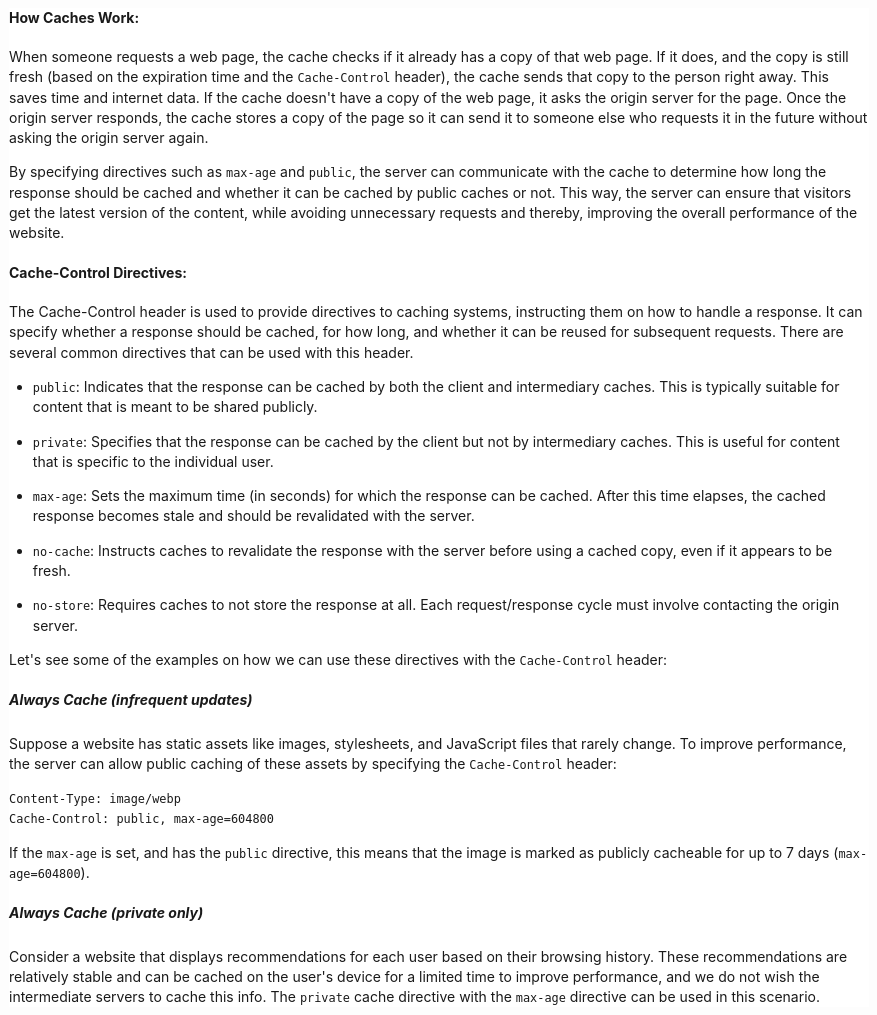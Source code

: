 #### How Caches Work:

When someone requests a web page, the cache checks if it already has a copy of that web page. If it does, and the copy is still fresh (based on the expiration time and the `Cache-Control` header), the cache sends that copy to the person right away. This saves time and internet data. If the cache doesn't have a copy of the web page, it asks the origin server for the page. Once the origin server responds, the cache stores a copy of the page so it can send it to someone else who requests it in the future without asking the origin server again.

By specifying directives such as `max-age` and `public`, the server can communicate with the cache to determine how long the response should be cached and whether it can be cached by public caches or not. This way, the server can ensure that visitors get the latest version of the content, while avoiding unnecessary requests and thereby, improving the overall performance of the website.

#### Cache-Control Directives:

The Cache-Control header is used to provide directives to caching systems, instructing them on how to handle a response. It can specify whether a response should be cached, for how long, and whether it can be reused for subsequent requests. There are several common directives that can be used with this header.

-   `public`: Indicates that the response can be cached by both the client and intermediary caches. This is typically suitable for content that is meant to be shared publicly.

-   `private`: Specifies that the response can be cached by the client but not by intermediary caches. This is useful for content that is specific to the individual user.

-   `max-age`: Sets the maximum time (in seconds) for which the response can be cached. After this time elapses, the cached response becomes stale and should be revalidated with the server.

-   `no-cache`: Instructs caches to revalidate the response with the server before using a cached copy, even if it appears to be fresh.

-   `no-store`: Requires caches to not store the response at all. Each request/response cycle must involve contacting the origin server.

Let's see some of the examples on how we can use these directives with the `Cache-Control` header:

##### Always Cache (infrequent updates)

Suppose a website has static assets like images, stylesheets, and JavaScript files that rarely change. To improve performance, the server can allow public caching of these assets by specifying the `Cache-Control` header:

```bash
Content-Type: image/webp
Cache-Control: public, max-age=604800
```

If the `max-age` is set, and has the `public` directive, this means that the image is marked as publicly cacheable for up to 7 days (`max-age=604800`).

##### Always Cache (private only)

Consider a website that displays recommendations for each user based on their browsing history. These recommendations are relatively stable and can be cached on the user's device for a limited time to improve performance, and we do not wish the intermediate servers to cache this info. The `private` cache directive with the `max-age` directive can be used in this scenario.
